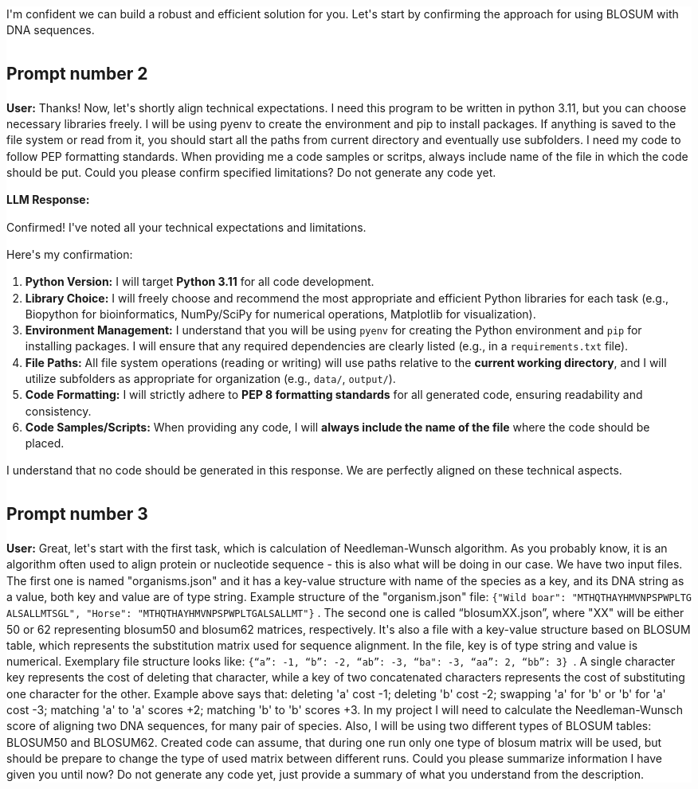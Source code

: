 
I'm confident we can build a robust and efficient solution for you. Let's start by confirming the approach for using BLOSUM with DNA sequences.

## Prompt number 2

**User:** Thanks! Now, let's shortly align technical expectations. I need this program to be written in python 3.11, but you can choose necessary libraries freely. I will be using pyenv to create the environment and pip to install packages. If anything is saved to the file system or read from it, you should start all the paths from current directory and eventually use subfolders. I need my code to follow PEP formatting standards. When providing me a code samples or scritps, always include name of the file in which the code should be put. Could you please confirm specified limitations? Do not generate any code yet.

**LLM Response:**

Confirmed! I've noted all your technical expectations and limitations.

Here's my confirmation:

1.  **Python Version:** I will target **Python 3.11** for all code development.
2.  **Library Choice:** I will freely choose and recommend the most appropriate and efficient Python libraries for each task (e.g., Biopython for bioinformatics, NumPy/SciPy for numerical operations, Matplotlib for visualization).
3.  **Environment Management:** I understand that you will be using `pyenv` for creating the Python environment and `pip` for installing packages. I will ensure that any required dependencies are clearly listed (e.g., in a `requirements.txt` file).
4.  **File Paths:** All file system operations (reading or writing) will use paths relative to the **current working directory**, and I will utilize subfolders as appropriate for organization (e.g., `data/`, `output/`).
5.  **Code Formatting:** I will strictly adhere to **PEP 8 formatting standards** for all generated code, ensuring readability and consistency.
6.  **Code Samples/Scripts:** When providing any code, I will **always include the name of the file** where the code should be placed.

I understand that no code should be generated in this response. We are perfectly aligned on these technical aspects.

## Prompt number 3

**User:** Great, let's start with the first task, which is calculation of Needleman-Wunsch algorithm. As you probably know, it is an algorithm often used to align protein or nucleotide sequence - this is also what will be doing in our case. We have two input files. 
The first one is named "organisms.json" and it has a key-value structure with name of the species as a key, and its DNA string as a value, both key and value are of type string. Example structure of the "organism.json" file: ``` {"Wild boar": "MTHQTHAYHMVNPSPWPLTGALSALLMTSGL", "Horse": "MTHQTHAYHMVNPSPWPLTGALSALLMT"} ``` .
The second one is called “blosumXX.json”, where "XX" will be either 50 or 62 representing blosum50 and blosum62 matrices, respectively. It's also a file with a key-value structure based on BLOSUM table, which represents the substitution matrix used for sequence alignment. In the file, key is of type string and value is numerical. Exemplary file structure looks like: ```{“a”: -1, “b”: -2, “ab”: -3, “ba": -3, “aa”: 2, “bb”: 3} ```. A single character key represents the cost of deleting that character, while a key of two concatenated characters represents the cost of substituting one character for the other. Example above says that: deleting 'a' cost -1; deleting 'b' cost -2; swapping 'a' for 'b' or 'b' for 'a' cost -3; matching 'a' to 'a' scores +2; matching 'b' to 'b' scores +3.
In my project I will need to calculate the Needleman-Wunsch score of aligning two DNA sequences, for many pair of species. Also, I will be using two different types of BLOSUM tables: BLOSUM50 and BLOSUM62. Created code can assume, that during one run only one type of blosum matrix will be used, but should be prepare to change the type of used matrix between different runs.
Could you please summarize information I have given you until now? Do not generate any code yet, just provide a summary of what you understand from the description. 
